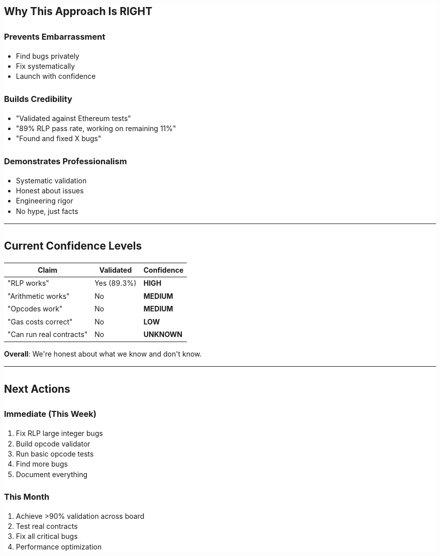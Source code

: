 
##  Why This Approach Is RIGHT

### Prevents Embarrassment
- Find bugs privately
- Fix systematically
- Launch with confidence

### Builds Credibility
- "Validated against Ethereum tests"
- "89% RLP pass rate, working on remaining 11%"
- "Found and fixed X bugs"

### Demonstrates Professionalism
- Systematic validation
- Honest about issues
- Engineering rigor
- No hype, just facts

---

##  Current Confidence Levels

| Claim | Validated | Confidence |
|-------|-----------|------------|
| "RLP works" | Yes (89.3%) | **HIGH** |
| "Arithmetic works" | No | **MEDIUM** |
| "Opcodes work" | No | **MEDIUM** |
| "Gas costs correct" | No | **LOW** |
| "Can run real contracts" | No | **UNKNOWN** |

**Overall**: We're honest about what we know and don't know.

---

##  Next Actions

### Immediate (This Week)
1. Fix RLP large integer bugs
2. Build opcode validator
3. Run basic opcode tests
4. Find more bugs
5. Document everything

### This Month
1. Achieve >90% validation across board
2. Test real contracts
3. Fix all critical bugs
4. Performance optimization
